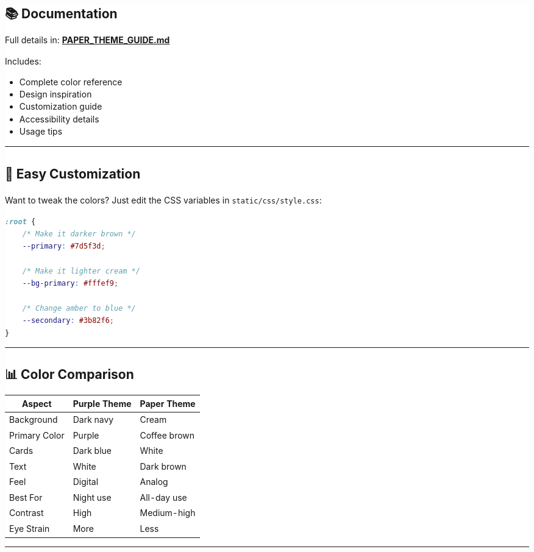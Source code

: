 ## 📚 Documentation

Full details in: [**PAPER_THEME_GUIDE.md**](computer:///mnt/user-data/outputs/PAPER_THEME_GUIDE.md)

Includes:
- Complete color reference
- Design inspiration
- Customization guide
- Accessibility details
- Usage tips

---

## 🔧 Easy Customization

Want to tweak the colors? Just edit the CSS variables in `static/css/style.css`:

```css
:root {
    /* Make it darker brown */
    --primary: #7d5f3d;
    
    /* Make it lighter cream */
    --bg-primary: #fffef9;
    
    /* Change amber to blue */
    --secondary: #3b82f6;
}
```

---

## 📊 Color Comparison

| Aspect | Purple Theme | Paper Theme |
|--------|--------------|-------------|
| Background | Dark navy | Cream |
| Primary Color | Purple | Coffee brown |
| Cards | Dark blue | White |
| Text | White | Dark brown |
| Feel | Digital | Analog |
| Best For | Night use | All-day use |
| Contrast | High | Medium-high |
| Eye Strain | More | Less |

---

